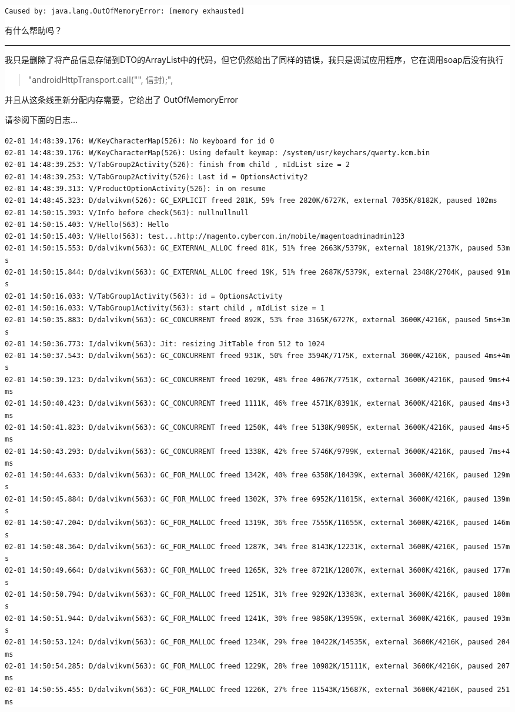 ```
Caused by: java.lang.OutOfMemoryError: [memory exhausted] 
```

有什么帮助吗？

* * *

我只是删除了将产品信息存储到DTO的ArrayList中的代码，但它仍然给出了同样的错误，我只是调试应用程序，它在调用soap后没有执行

> "androidHttpTransport.call("", 信封);",

并且从这条线重新分配内存需要，它给出了 OutOfMemoryError

请参阅下面的日志...

```
02-01 14:48:39.176: W/KeyCharacterMap(526): No keyboard for id 0
02-01 14:48:39.176: W/KeyCharacterMap(526): Using default keymap: /system/usr/keychars/qwerty.kcm.bin
02-01 14:48:39.253: V/TabGroup2Activity(526): finish from child , mIdList size = 2
02-01 14:48:39.253: V/TabGroup2Activity(526): Last id = OptionsActivity2
02-01 14:48:39.313: V/ProductOptionActivity(526): in on resume
02-01 14:48:45.323: D/dalvikvm(526): GC_EXPLICIT freed 281K, 59% free 2820K/6727K, external 7035K/8182K, paused 102ms
02-01 14:50:15.393: V/Info before check(563): nullnullnull
02-01 14:50:15.403: V/Hello(563): Hello
02-01 14:50:15.403: V/Hello(563): test...http://magento.cybercom.in/mobile/magentoadminadmin123
02-01 14:50:15.553: D/dalvikvm(563): GC_EXTERNAL_ALLOC freed 81K, 51% free 2663K/5379K, external 1819K/2137K, paused 53ms
02-01 14:50:15.844: D/dalvikvm(563): GC_EXTERNAL_ALLOC freed 19K, 51% free 2687K/5379K, external 2348K/2704K, paused 91ms
02-01 14:50:16.033: V/TabGroup1Activity(563): id = OptionsActivity
02-01 14:50:16.033: V/TabGroup1Activity(563): start child , mIdList size = 1
02-01 14:50:35.883: D/dalvikvm(563): GC_CONCURRENT freed 892K, 53% free 3165K/6727K, external 3600K/4216K, paused 5ms+3ms
02-01 14:50:36.773: I/dalvikvm(563): Jit: resizing JitTable from 512 to 1024
02-01 14:50:37.543: D/dalvikvm(563): GC_CONCURRENT freed 931K, 50% free 3594K/7175K, external 3600K/4216K, paused 4ms+4ms
02-01 14:50:39.123: D/dalvikvm(563): GC_CONCURRENT freed 1029K, 48% free 4067K/7751K, external 3600K/4216K, paused 9ms+4ms
02-01 14:50:40.423: D/dalvikvm(563): GC_CONCURRENT freed 1111K, 46% free 4571K/8391K, external 3600K/4216K, paused 4ms+3ms
02-01 14:50:41.823: D/dalvikvm(563): GC_CONCURRENT freed 1250K, 44% free 5138K/9095K, external 3600K/4216K, paused 4ms+5ms
02-01 14:50:43.293: D/dalvikvm(563): GC_CONCURRENT freed 1338K, 42% free 5746K/9799K, external 3600K/4216K, paused 7ms+4ms
02-01 14:50:44.633: D/dalvikvm(563): GC_FOR_MALLOC freed 1342K, 40% free 6358K/10439K, external 3600K/4216K, paused 129ms
02-01 14:50:45.884: D/dalvikvm(563): GC_FOR_MALLOC freed 1302K, 37% free 6952K/11015K, external 3600K/4216K, paused 139ms
02-01 14:50:47.204: D/dalvikvm(563): GC_FOR_MALLOC freed 1319K, 36% free 7555K/11655K, external 3600K/4216K, paused 146ms
02-01 14:50:48.364: D/dalvikvm(563): GC_FOR_MALLOC freed 1287K, 34% free 8143K/12231K, external 3600K/4216K, paused 157ms
02-01 14:50:49.664: D/dalvikvm(563): GC_FOR_MALLOC freed 1265K, 32% free 8721K/12807K, external 3600K/4216K, paused 177ms
02-01 14:50:50.794: D/dalvikvm(563): GC_FOR_MALLOC freed 1251K, 31% free 9292K/13383K, external 3600K/4216K, paused 180ms
02-01 14:50:51.944: D/dalvikvm(563): GC_FOR_MALLOC freed 1241K, 30% free 9858K/13959K, external 3600K/4216K, paused 193ms
02-01 14:50:53.124: D/dalvikvm(563): GC_FOR_MALLOC freed 1234K, 29% free 10422K/14535K, external 3600K/4216K, paused 204ms
02-01 14:50:54.285: D/dalvikvm(563): GC_FOR_MALLOC freed 1229K, 28% free 10982K/15111K, external 3600K/4216K, paused 207ms
02-01 14:50:55.455: D/dalvikvm(563): GC_FOR_MALLOC freed 1226K, 27% free 11543K/15687K, external 3600K/4216K, paused 251ms
```